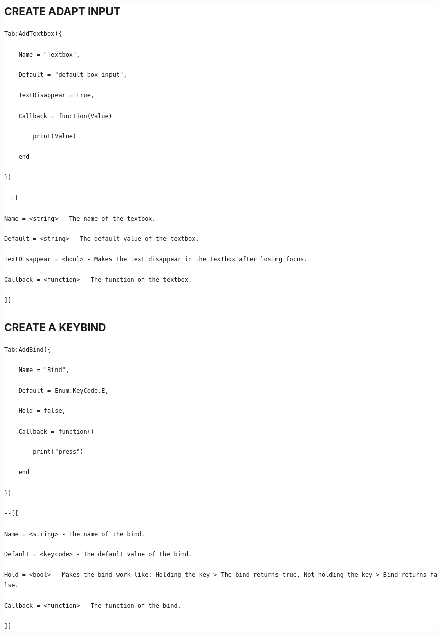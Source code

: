 ## CREATE ADAPT INPUT
 
```
Tab:AddTextbox({

	Name = "Textbox",

	Default = "default box input",

	TextDisappear = true,

	Callback = function(Value)

		print(Value)

	end	  

})

--[[

Name = <string> - The name of the textbox.

Default = <string> - The default value of the textbox.

TextDisappear = <bool> - Makes the text disappear in the textbox after losing focus.

Callback = <function> - The function of the textbox.

]]
```
  
## CREATE A KEYBIND

```
Tab:AddBind({

	Name = "Bind",

	Default = Enum.KeyCode.E,

	Hold = false,

	Callback = function()

		print("press")

	end    

})

--[[

Name = <string> - The name of the bind.

Default = <keycode> - The default value of the bind.

Hold = <bool> - Makes the bind work like: Holding the key > The bind returns true, Not holding the key > Bind returns false.

Callback = <function> - The function of the bind.

]]
```